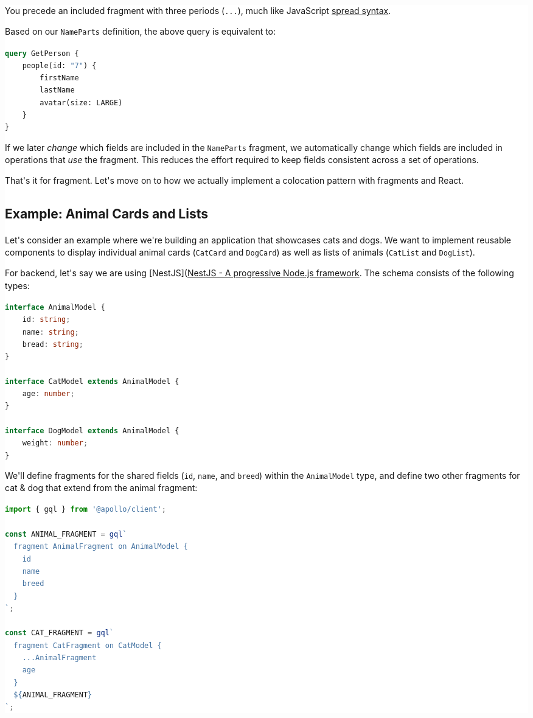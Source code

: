 You precede an included fragment with three periods (`...`), much like JavaScript [spread syntax](https://developer.mozilla.org/en-US/docs/Web/JavaScript/Reference/Operators/Spread_syntax).

Based on our `NameParts` definition, the above query is equivalent to:

```graphql
query GetPerson { 
	people(id: "7") { 
		firstName 
		lastName 
		avatar(size: LARGE) 
	} 
}
```

If we later _change_ which fields are included in the `NameParts` fragment, we automatically change which fields are included in operations that _use_ the fragment. This reduces the effort required to keep fields consistent across a set of operations.

That's it for fragment. Let's move on to how we actually implement a colocation pattern with fragments and React.

## Example: Animal Cards and Lists
Let's consider an example where we're building an application that showcases cats and dogs. We want to implement reusable components to display individual animal cards (`CatCard` and `DogCard`) as well as lists of animals (`CatList` and `DogList`).

For backend, let's say we are using [NestJS]([NestJS - A progressive Node.js framework](https://nestjs.com/). The schema consists of the following types:

```ts
interface AnimalModel {
	id: string;
	name: string;
	bread: string;
}

interface CatModel extends AnimalModel {
	age: number;
}

interface DogModel extends AnimalModel {
	weight: number;
}
```

We'll define fragments for the shared fields (`id`, `name`, and `breed`) within the `AnimalModel` type, and define two other fragments for cat & dog that extend from the animal fragment:

```jsx
import { gql } from '@apollo/client';

const ANIMAL_FRAGMENT = gql`
  fragment AnimalFragment on AnimalModel {
    id
    name
    breed
  }
`;

const CAT_FRAGMENT = gql`
  fragment CatFragment on CatModel {
    ...AnimalFragment
    age
  }
  ${ANIMAL_FRAGMENT}
`;
```
